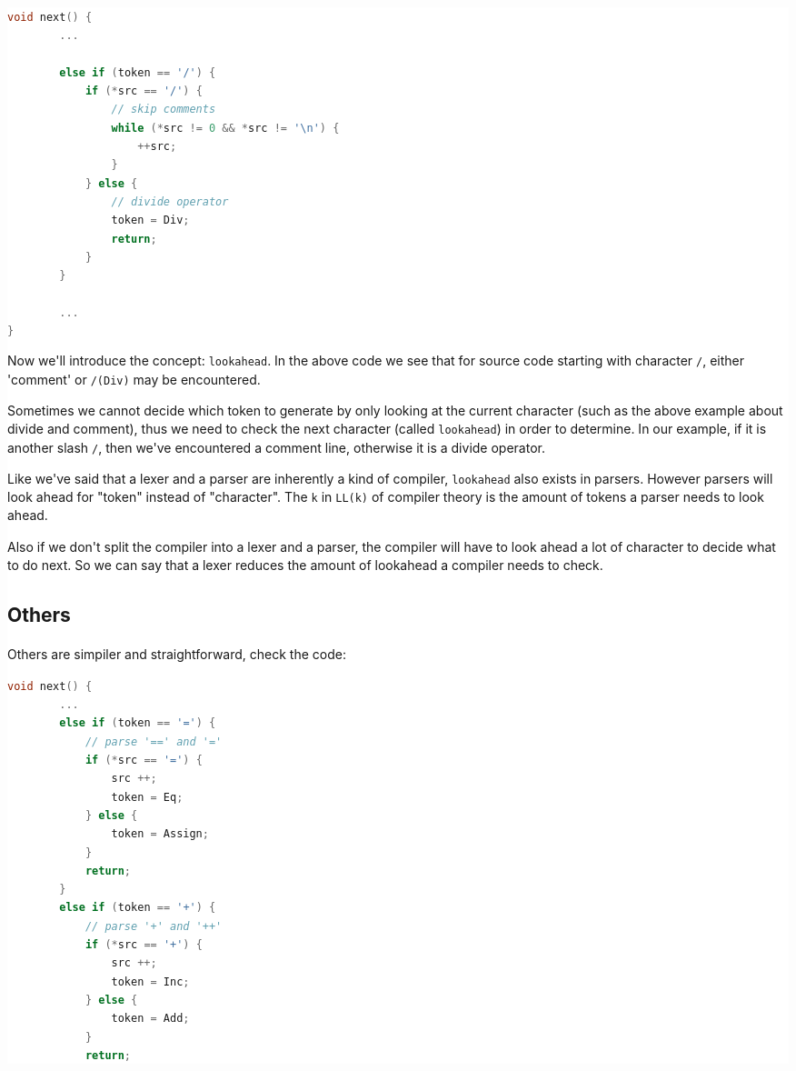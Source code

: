 ```c
void next() {
        ...

        else if (token == '/') {
            if (*src == '/') {
                // skip comments
                while (*src != 0 && *src != '\n') {
                    ++src;
                }
            } else {
                // divide operator
                token = Div;
                return;
            }
        }

        ...
}
```

Now we'll introduce the concept: `lookahead`. In the above code we see that
for source code starting with character `/`, either 'comment' or `/(Div)` may
be encountered.

Sometimes we cannot decide which token to generate by only looking at the current
character (such as the above example about divide and comment), thus we need to
check the next character (called `lookahead`) in order to determine. In our
example, if it is another slash `/`, then we've encountered a comment line,
otherwise it is a divide operator.

Like we've said that a lexer and a parser are inherently a kind of compiler,
`lookahead` also exists in parsers. However parsers will look ahead for "token"
instead of "character". The `k` in `LL(k)` of compiler theory is the amount of
tokens a parser needs to look ahead.

Also if we don't split the compiler into a lexer and a parser, the compiler will have
to look ahead a lot of character to decide what to do next. So we can say that
a lexer reduces the amount of lookahead a compiler needs to check.

## Others

Others are simpiler and straightforward, check the code:

```c
void next() {
        ...
        else if (token == '=') {
            // parse '==' and '='
            if (*src == '=') {
                src ++;
                token = Eq;
            } else {
                token = Assign;
            }
            return;
        }
        else if (token == '+') {
            // parse '+' and '++'
            if (*src == '+') {
                src ++;
                token = Inc;
            } else {
                token = Add;
            }
            return;
```